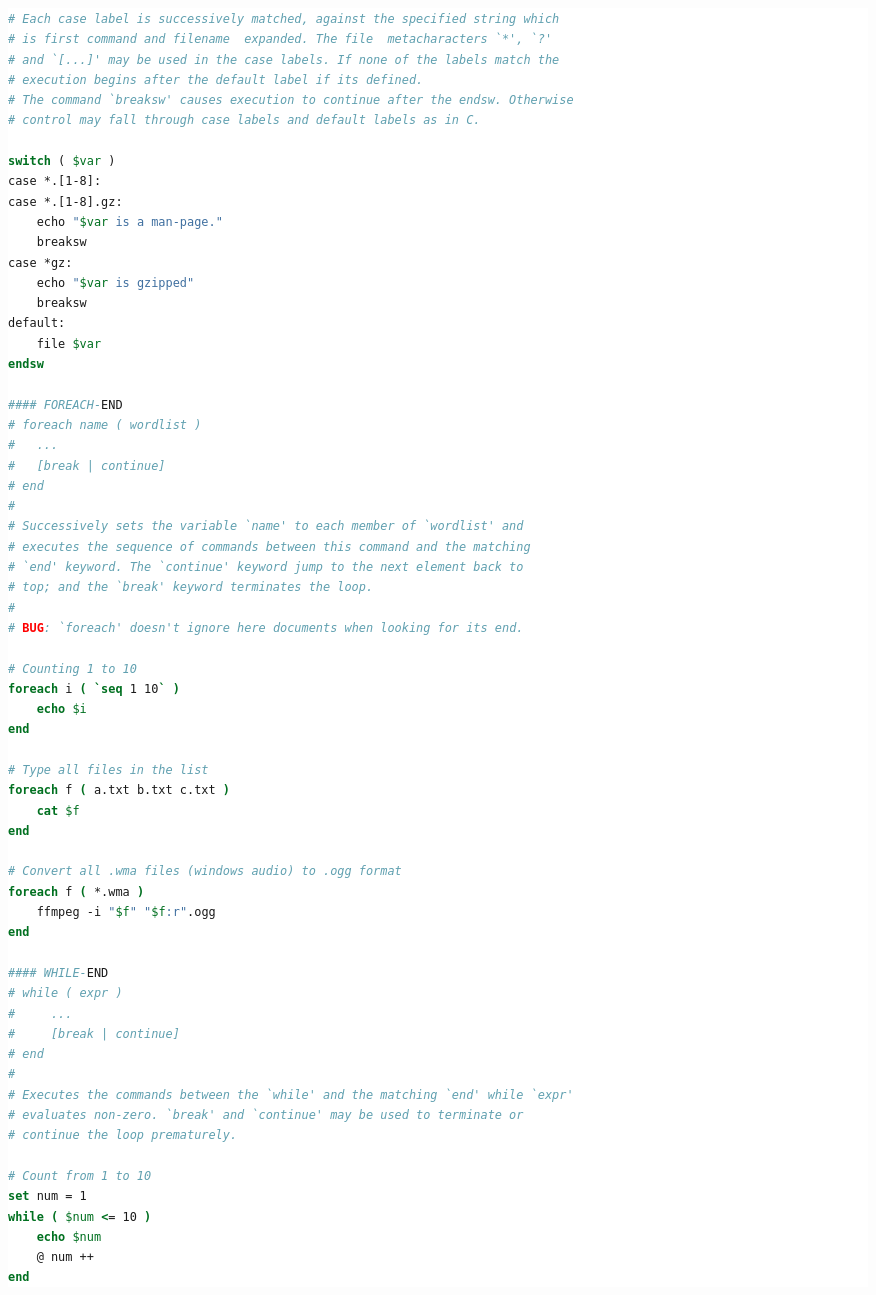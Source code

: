 ```tcsh
# Each case label is successively matched, against the specified string which
# is first command and filename  expanded. The file  metacharacters `*', `?'
# and `[...]' may be used in the case labels. If none of the labels match the
# execution begins after the default label if its defined.
# The command `breaksw' causes execution to continue after the endsw. Otherwise
# control may fall through case labels and default labels as in C.

switch ( $var )
case *.[1-8]:
case *.[1-8].gz:
	echo "$var is a man-page."
	breaksw
case *gz:
	echo "$var is gzipped"
	breaksw
default:
	file $var
endsw

#### FOREACH-END
# foreach name ( wordlist )
#	...
#   [break | continue]
# end
#
# Successively sets the variable `name' to each member of `wordlist' and
# executes the sequence of commands between this command and the matching
# `end' keyword. The `continue' keyword jump to the next element back to
# top; and the `break' keyword terminates the loop.
#
# BUG: `foreach' doesn't ignore here documents when looking for its end.

# Counting 1 to 10
foreach i ( `seq 1 10` )
	echo $i
end

# Type all files in the list
foreach f ( a.txt b.txt c.txt )
	cat $f
end

# Convert all .wma files (windows audio) to .ogg format
foreach f ( *.wma )
	ffmpeg -i "$f" "$f:r".ogg
end

#### WHILE-END
# while ( expr )
#     ...
#     [break | continue]
# end
#
# Executes the commands between the `while' and the matching `end' while `expr'
# evaluates non-zero. `break' and `continue' may be used to terminate or
# continue the loop prematurely.

# Count from 1 to 10
set num = 1
while ( $num <= 10 )
	echo $num
	@ num ++
end
```